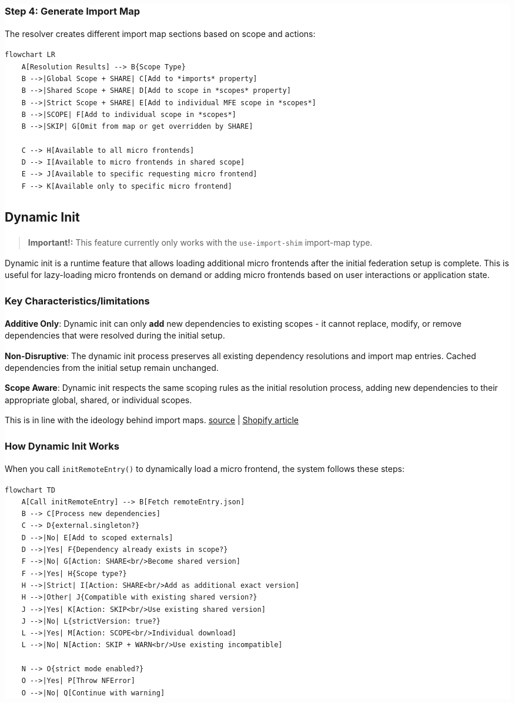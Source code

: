### Step 4: Generate Import Map

The resolver creates different import map sections based on scope and actions:

```mermaid
flowchart LR
    A[Resolution Results] --> B{Scope Type}
    B -->|Global Scope + SHARE| C[Add to *imports* property]
    B -->|Shared Scope + SHARE| D[Add to scope in *scopes* property]
    B -->|Strict Scope + SHARE| E[Add to individual MFE scope in *scopes*]
    B -->|SCOPE| F[Add to individual scope in *scopes*]
    B -->|SKIP| G[Omit from map or get overridden by SHARE]

    C --> H[Available to all micro frontends]
    D --> I[Available to micro frontends in shared scope]
    E --> J[Available to specific requesting micro frontend]
    F --> K[Available only to specific micro frontend]
```

## Dynamic Init

> **Important!:** This feature currently only works with the `use-import-shim` import-map type.

Dynamic init is a runtime feature that allows loading additional micro frontends after the initial federation setup is complete. This is useful for lazy-loading micro frontends on demand or adding micro frontends based on user interactions or application state.

### Key Characteristics/limitations

**Additive Only**: Dynamic init can only **add** new dependencies to existing scopes - it cannot replace, modify, or remove dependencies that were resolved during the initial setup.

**Non-Disruptive**: The dynamic init process preserves all existing dependency resolutions and import map entries. Cached dependencies from the initial setup remain unchanged.

**Scope Aware**: Dynamic init respects the same scoping rules as the initial resolution process, adding new dependencies to their appropriate global, shared, or individual scopes.

This is in line with the ideology behind import maps. [source](https://github.com/WICG/import-maps/blob/abc4c6b24e0cc9a764091be916c5057e83c30c23/README.md) | [Shopify article](https://shopify.engineering/resilient-import-maps#)

### How Dynamic Init Works

When you call `initRemoteEntry()` to dynamically load a micro frontend, the system follows these steps:

```mermaid
flowchart TD
    A[Call initRemoteEntry] --> B[Fetch remoteEntry.json]
    B --> C[Process new dependencies]
    C --> D{external.singleton?}
    D -->|No| E[Add to scoped externals]
    D -->|Yes| F{Dependency already exists in scope?}
    F -->|No| G[Action: SHARE<br/>Become shared version]
    F -->|Yes| H{Scope type?}
    H -->|Strict| I[Action: SHARE<br/>Add as additional exact version]
    H -->|Other| J{Compatible with existing shared version?}
    J -->|Yes| K[Action: SKIP<br/>Use existing shared version]
    J -->|No| L{strictVersion: true?}
    L -->|Yes| M[Action: SCOPE<br/>Individual download]
    L -->|No| N[Action: SKIP + WARN<br/>Use existing incompatible]

    N --> O{strict mode enabled?}
    O -->|Yes| P[Throw NFError]
    O -->|No| Q[Continue with warning]

```